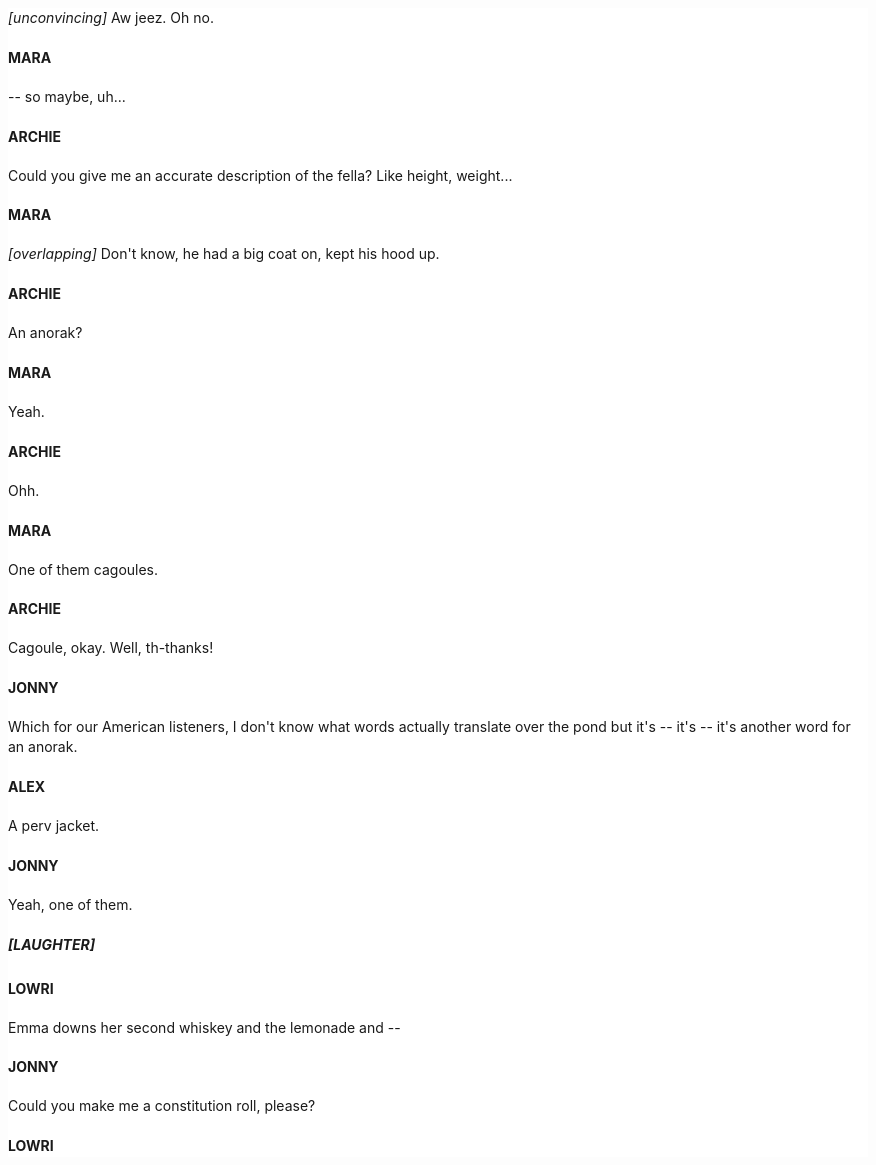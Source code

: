 _[unconvincing]_ Aw jeez. Oh no.

#### MARA

-- so maybe, uh...

#### ARCHIE

Could you give me an accurate description of the fella? Like height, weight...

#### MARA

_[overlapping]_ Don't know, he had a big coat on, kept his hood up.

#### ARCHIE

An anorak?

#### MARA

Yeah.

#### ARCHIE

Ohh.

#### MARA

One of them cagoules.

#### ARCHIE

Cagoule, okay. Well, th-thanks!

#### JONNY

Which for our American listeners, I don't know what words actually translate over the pond but it's -- it's -- it's another word for an anorak.

#### ALEX

A perv jacket.

#### JONNY

Yeah, one of them.

##### [LAUGHTER]

#### LOWRI

Emma downs her second whiskey and the lemonade and --

#### JONNY

Could you make me a constitution roll, please?

#### LOWRI


[^1]: Not sure about what Lowri says here.
[^2]: I can't for the life of me figure out what Alex is saying here.
[^3]: Pretty sure Jonny got the name of his own NPC wrong here.
